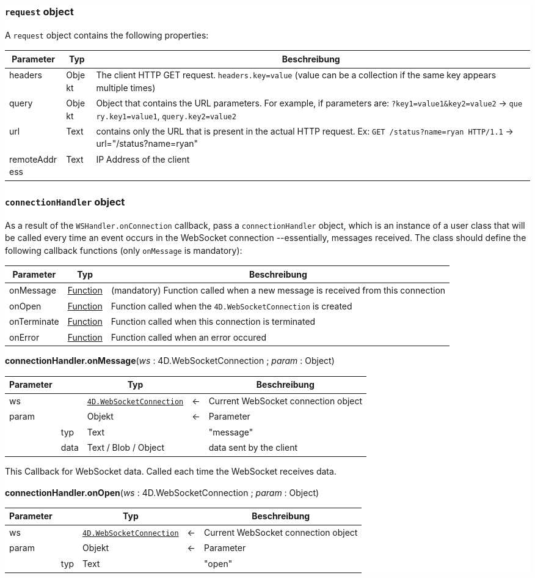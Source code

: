 ### `request` object

A `request` object contains the following properties:

| Parameter     | Typ    | Beschreibung                                                                                                                                        |
| ------------- | ------ | --------------------------------------------------------------------------------------------------------------------------------------------------- |
| headers       | Objekt | The client HTTP GET request. `headers.key=value` (value can be a collection if the same key appears multiple times)                                 |
| query         | Objekt | Object that contains the URL parameters. For example, if parameters are: `?key1=value1&key2=value2` -> `query.key1=value1`, `query.key2=value2` |
| url           | Text   | contains only the URL that is present in the actual HTTP request. Ex: `GET /status?name=ryan HTTP/1.1` -> url="/status?name=ryan"                   |
| remoteAddress | Text   | IP Address of the client                                                                                                                            |


### `connectionHandler` object

As a result of the `WSHandler.onConnection` callback, pass a `connectionHandler` object, which is an instance of a user class that will be called every time an event occurs in the WebSocket connection --essentially, messages received. The class should define the following callback functions (only `onMessage` is mandatory):

| Parameter   | Typ                          | Beschreibung                                                                    |
| ----------- | ---------------------------- | ------------------------------------------------------------------------------- |
| onMessage   | [Function](FunctionClass.md) | (mandatory) Function called when a new message is received from this connection |
| onOpen      | [Function](FunctionClass.md) | Function called when the `4D.WebSocketConnection` is created                    |
| onTerminate | [Function](FunctionClass.md) | Function called when this connection is terminated                              |
| onError     | [Function](FunctionClass.md) | Function called when an error occured                                           |


**connectionHandler.onMessage**(*ws* : 4D.WebSocketConnection ; *param* : Object)

| Parameter |      | Typ                                                     |    | Beschreibung                        |
| --------- | ---- | ------------------------------------------------------- |:--:| ----------------------------------- |
| ws        |      | [`4D.WebSocketConnection`](WebSocketConnectionClass.md) | <- | Current WebSocket connection object |
| param     |      | Objekt                                                  | <- | Parameter                           |
|           | typ  | Text                                                    |    | "message"                           |
|           | data | Text / Blob / Object                                    |    | data sent by the client             |

This Callback for WebSocket data. Called each time the WebSocket receives data.


**connectionHandler.onOpen**(*ws* : 4D.WebSocketConnection ; *param* : Object)

| Parameter |     | Typ                                                     |    | Beschreibung                        |
| --------- | --- | ------------------------------------------------------- |:--:| ----------------------------------- |
| ws        |     | [`4D.WebSocketConnection`](WebSocketConnectionClass.md) | <- | Current WebSocket connection object |
| param     |     | Objekt                                                  | <- | Parameter                           |
|           | typ | Text                                                    |    | "open"                              |
